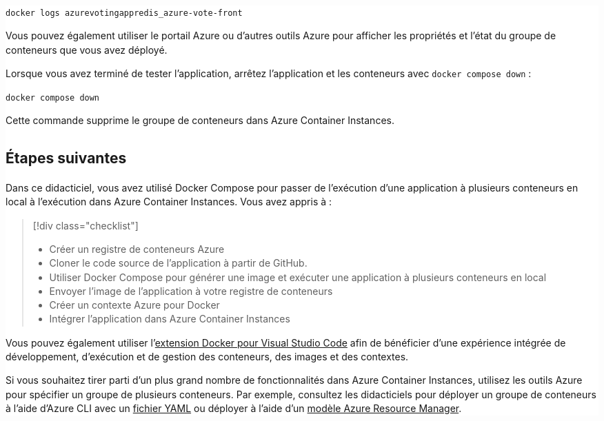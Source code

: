 ```console
docker logs azurevotingappredis_azure-vote-front
```

Vous pouvez également utiliser le portail Azure ou d’autres outils Azure pour afficher les propriétés et l’état du groupe de conteneurs que vous avez déployé.

Lorsque vous avez terminé de tester l’application, arrêtez l’application et les conteneurs avec `docker compose down` :

```console
docker compose down
```

Cette commande supprime le groupe de conteneurs dans Azure Container Instances.

## <a name="next-steps"></a>Étapes suivantes

Dans ce didacticiel, vous avez utilisé Docker Compose pour passer de l’exécution d’une application à plusieurs conteneurs en local à l’exécution dans Azure Container Instances. Vous avez appris à :

> [!div class="checklist"]
> * Créer un registre de conteneurs Azure
> * Cloner le code source de l’application à partir de GitHub.
> * Utiliser Docker Compose pour générer une image et exécuter une application à plusieurs conteneurs en local
> * Envoyer l’image de l’application à votre registre de conteneurs
> * Créer un contexte Azure pour Docker
> * Intégrer l’application dans Azure Container Instances

Vous pouvez également utiliser l’[extension Docker pour Visual Studio Code](https://aka.ms/VSCodeDocker) afin de bénéficier d’une expérience intégrée de développement, d’exécution et de gestion des conteneurs, des images et des contextes.

Si vous souhaitez tirer parti d’un plus grand nombre de fonctionnalités dans Azure Container Instances, utilisez les outils Azure pour spécifier un groupe de plusieurs conteneurs. Par exemple, consultez les didacticiels pour déployer un groupe de conteneurs à l’aide d’Azure CLI avec un [fichier YAML](container-instances-multi-container-yaml.md) ou déployer à l’aide d’un [modèle Azure Resource Manager](container-instances-multi-container-group.md). 